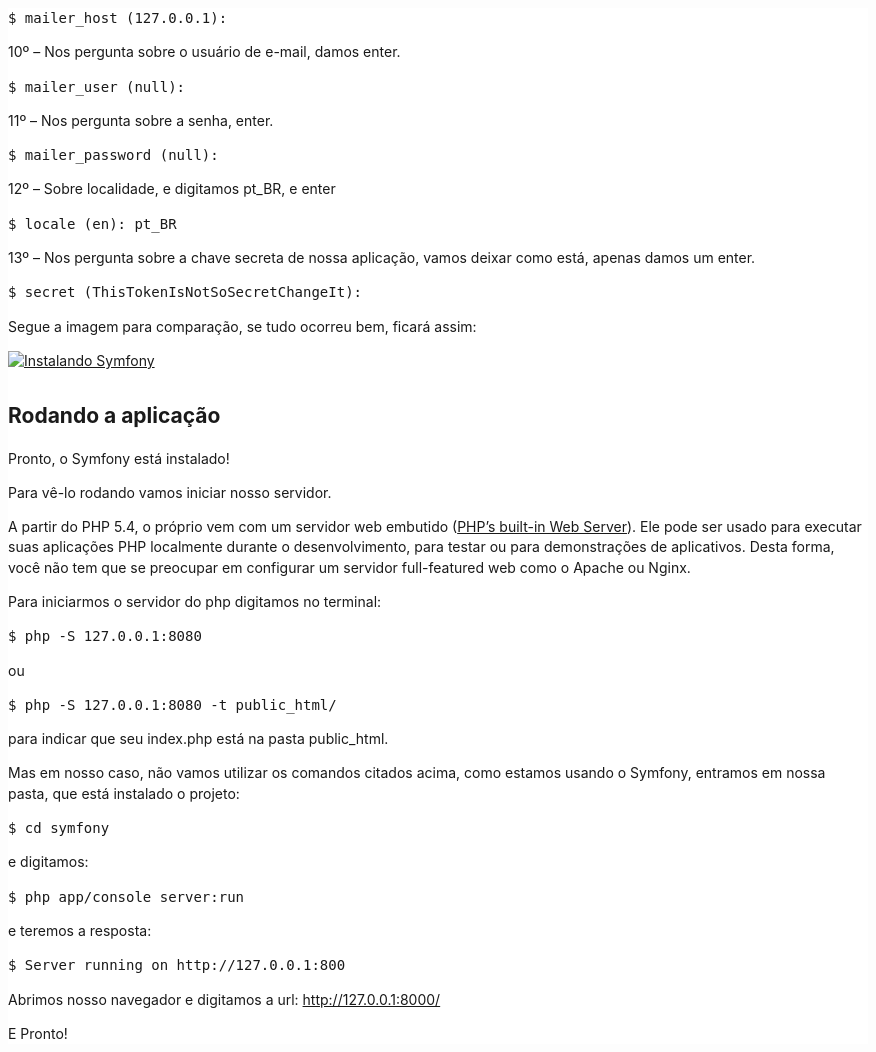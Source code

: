 <pre class="lang-bash">$ mailer_host (127.0.0.1):</pre>

10º &#8211; Nos pergunta sobre o usuário de e-mail, damos enter.

<pre class="lang-bash">$ mailer_user (null):</pre>

11º &#8211; Nos pergunta sobre a senha, enter.

<pre class="lang-bash">$ mailer_password (null):</pre>

12º &#8211; Sobre localidade, e digitamos pt_BR, e enter

<pre class="lang-bash">$ locale (en): pt_BR</pre>

13º &#8211; Nos pergunta sobre a chave secreta de nossa aplicação, vamos deixar como está, apenas damos um enter.

<pre class="lang-bash">$ secret (ThisTokenIsNotSoSecretChangeIt):</pre>

Segue a imagem para comparação, se tudo ocorreu bem, ficará assim:

[<img class="alignnone size-full wp-image-46534" src="https://raw.githubusercontent.com/diegoeis/tableless-static-images/master/2015/01/03.png" alt="Instalando Symfony" width="750" height="403" srcset="uploads/2015/01/03.png 750w, uploads/2015/01/03-259x139.png 259w, uploads/2015/01/03-400x215.png 400w" sizes="(max-width: 750px) 100vw, 750px" />][3]

## Rodando a aplicação

Pronto, o Symfony está instalado!
  
Para vê-lo rodando vamos iniciar nosso servidor.
  
A partir do PHP 5.4, o próprio vem com um servidor web embutido (<a title="Manual Servidor PHP" href="http://php.net/manual/pt_BR/features.commandline.webserver.php" target="_blank">PHP&#8217;s built-in Web Server</a>). Ele pode ser usado para executar suas aplicações PHP localmente durante o desenvolvimento, para testar ou para demonstrações de aplicativos. Desta forma, você não tem que se preocupar em configurar um servidor full-featured web como o Apache ou Nginx.

Para iniciarmos o servidor do php digitamos no terminal:

<pre class="lang-bash">$ php -S 127.0.0.1:8080</pre>

ou

<pre class="lang-bash">$ php -S 127.0.0.1:8080 -t public_html/</pre>

para indicar que seu index.php está na pasta public_html.

Mas em nosso caso, não vamos utilizar os comandos citados acima, como estamos usando o Symfony, entramos em nossa pasta, que está instalado o projeto:

<pre class="lang-bash">$ cd symfony</pre>

e digitamos:

<pre class="lang-bash">$ php app/console server:run</pre>

e teremos a resposta:

<pre class="lang-bash">$ Server running on http://127.0.0.1:800</pre>

Abrimos nosso navegador e digitamos a url: http://127.0.0.1:8000/
  
E Pronto!


 [1]: https://raw.githubusercontent.com/diegoeis/tableless-static-images/master/2015/01/01.png
 [2]: https://raw.githubusercontent.com/diegoeis/tableless-static-images/master/2015/01/02.png
 [3]: https://raw.githubusercontent.com/diegoeis/tableless-static-images/master/2015/01/03.png
 [4]: https://raw.githubusercontent.com/diegoeis/tableless-static-images/master/2015/01/04.png
 [5]: https://raw.githubusercontent.com/diegoeis/tableless-static-images/master/2015/01/061.png
